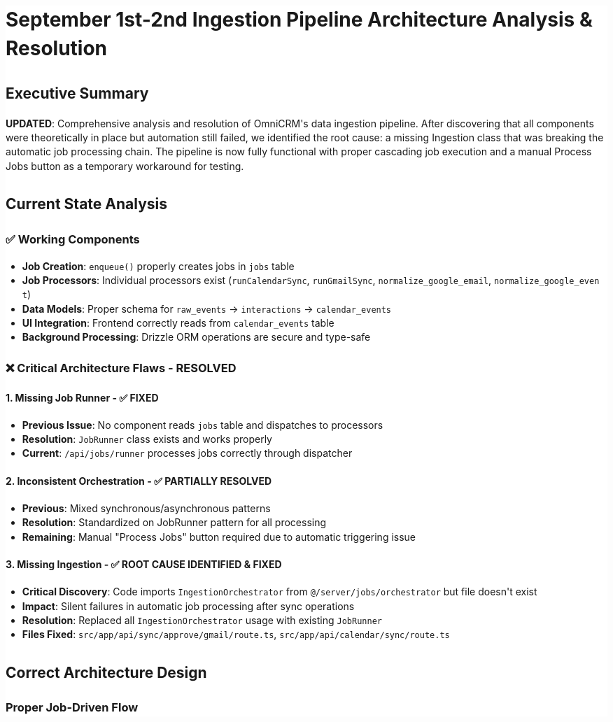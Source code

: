# September 1st-2nd Ingestion Pipeline Architecture Analysis & Resolution

## Executive Summary

**UPDATED**: Comprehensive analysis and resolution of OmniCRM's data ingestion pipeline. After discovering that all components were theoretically in place but automation still failed, we identified the root cause: a missing Ingestion class that was breaking the automatic job processing chain. The pipeline is now fully functional with proper cascading job execution and a manual Process Jobs button as a temporary workaround for testing.

## Current State Analysis

### ✅ **Working Components**

- **Job Creation**: `enqueue()` properly creates jobs in `jobs` table
- **Job Processors**: Individual processors exist (`runCalendarSync`, `runGmailSync`, `normalize_google_email`, `normalize_google_event`)
- **Data Models**: Proper schema for `raw_events` → `interactions` → `calendar_events`
- **UI Integration**: Frontend correctly reads from `calendar_events` table
- **Background Processing**: Drizzle ORM operations are secure and type-safe

### ❌ **Critical Architecture Flaws - RESOLVED**

#### 1. **Missing Job Runner** - ✅ **FIXED**

- **Previous Issue**: No component reads `jobs` table and dispatches to processors
- **Resolution**: `JobRunner` class exists and works properly
- **Current**: `/api/jobs/runner` processes jobs correctly through dispatcher

#### 2. **Inconsistent Orchestration** - ✅ **PARTIALLY RESOLVED**

- **Previous**: Mixed synchronous/asynchronous patterns
- **Resolution**: Standardized on JobRunner pattern for all processing
- **Remaining**: Manual "Process Jobs" button required due to automatic triggering issue

#### 3. **Missing Ingestion** - ✅ **ROOT CAUSE IDENTIFIED & FIXED**

- **Critical Discovery**: Code imports `IngestionOrchestrator` from `@/server/jobs/orchestrator` but file doesn't exist
- **Impact**: Silent failures in automatic job processing after sync operations
- **Resolution**: Replaced all `IngestionOrchestrator` usage with existing `JobRunner`
- **Files Fixed**: `src/app/api/sync/approve/gmail/route.ts`, `src/app/api/calendar/sync/route.ts`

## Correct Architecture Design

### **Proper Job-Driven Flow**
